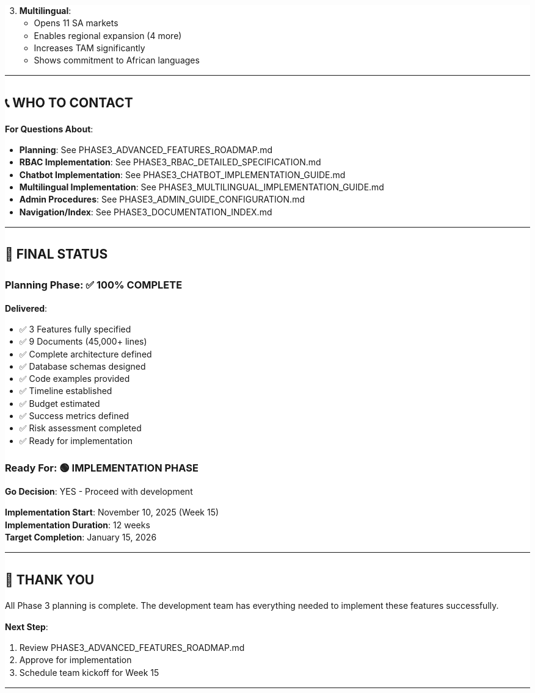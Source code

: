 3. **Multilingual**:
   - Opens 11 SA markets
   - Enables regional expansion (4 more)
   - Increases TAM significantly
   - Shows commitment to African languages

---

## 📞 WHO TO CONTACT

**For Questions About**:
- **Planning**: See PHASE3_ADVANCED_FEATURES_ROADMAP.md
- **RBAC Implementation**: See PHASE3_RBAC_DETAILED_SPECIFICATION.md
- **Chatbot Implementation**: See PHASE3_CHATBOT_IMPLEMENTATION_GUIDE.md
- **Multilingual Implementation**: See PHASE3_MULTILINGUAL_IMPLEMENTATION_GUIDE.md
- **Admin Procedures**: See PHASE3_ADMIN_GUIDE_CONFIGURATION.md
- **Navigation/Index**: See PHASE3_DOCUMENTATION_INDEX.md

---

## 🎉 FINAL STATUS

### Planning Phase: ✅ 100% COMPLETE

**Delivered**:
- ✅ 3 Features fully specified
- ✅ 9 Documents (45,000+ lines)
- ✅ Complete architecture defined
- ✅ Database schemas designed
- ✅ Code examples provided
- ✅ Timeline established
- ✅ Budget estimated
- ✅ Success metrics defined
- ✅ Risk assessment completed
- ✅ Ready for implementation

### Ready For: 🟢 IMPLEMENTATION PHASE

**Go Decision**: YES - Proceed with development

**Implementation Start**: November 10, 2025 (Week 15)  
**Implementation Duration**: 12 weeks  
**Target Completion**: January 15, 2026

---

## 🙏 THANK YOU

All Phase 3 planning is complete. The development team has everything needed to implement these features successfully.

**Next Step**: 
1. Review PHASE3_ADVANCED_FEATURES_ROADMAP.md
2. Approve for implementation
3. Schedule team kickoff for Week 15

---